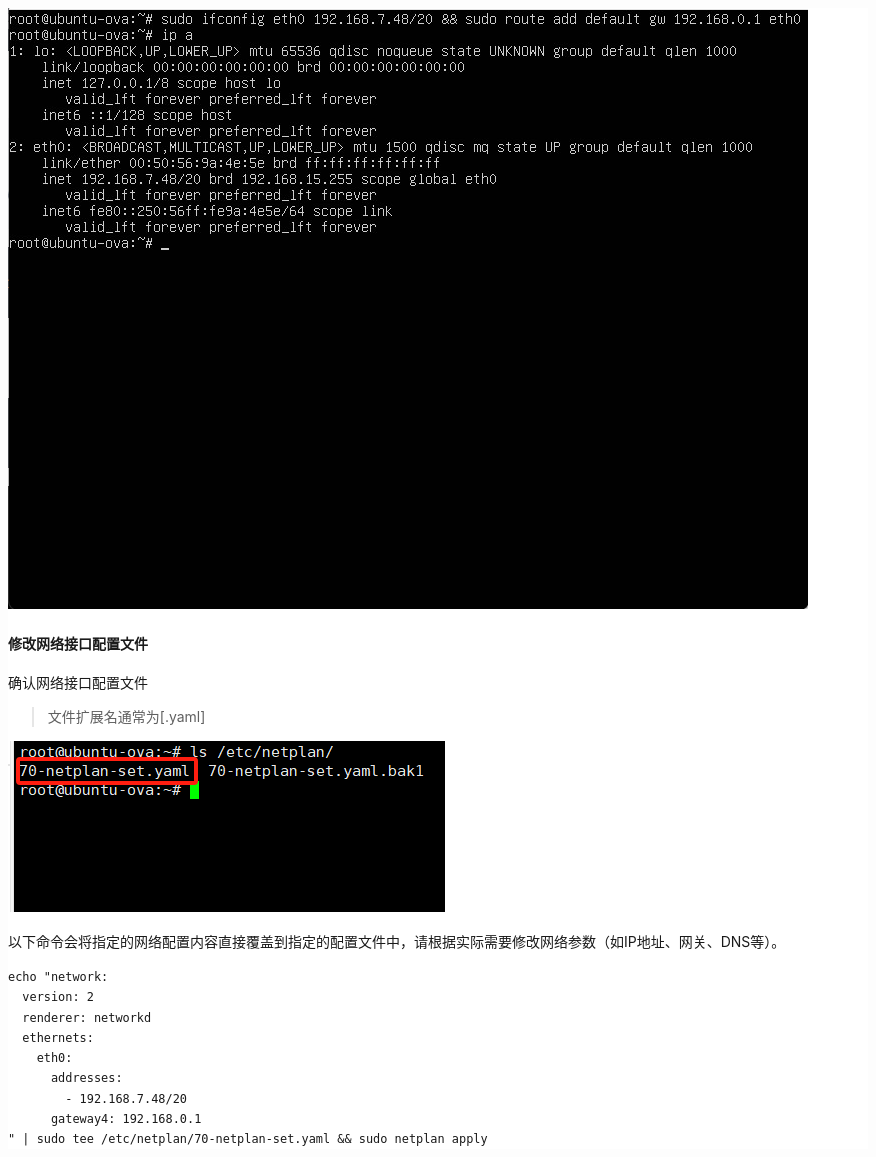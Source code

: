 ![configure-ip-address-and-gateway-1.png](./images/configure-ip-address-and-gateway-1.png)

#### 修改网络接口配置文件

确认网络接口配置文件

> 文件扩展名通常为[.yaml]

![configure-ip-address-and-gateway-2.png](./images/configure-ip-address-and-gateway-2.png)

以下命令会将指定的网络配置内容直接覆盖到指定的配置文件中，请根据实际需要修改网络参数（如IP地址、网关、DNS等）。

```shell
echo "network:
  version: 2
  renderer: networkd
  ethernets:
    eth0:
      addresses:
        - 192.168.7.48/20
      gateway4: 192.168.0.1
" | sudo tee /etc/netplan/70-netplan-set.yaml && sudo netplan apply
```